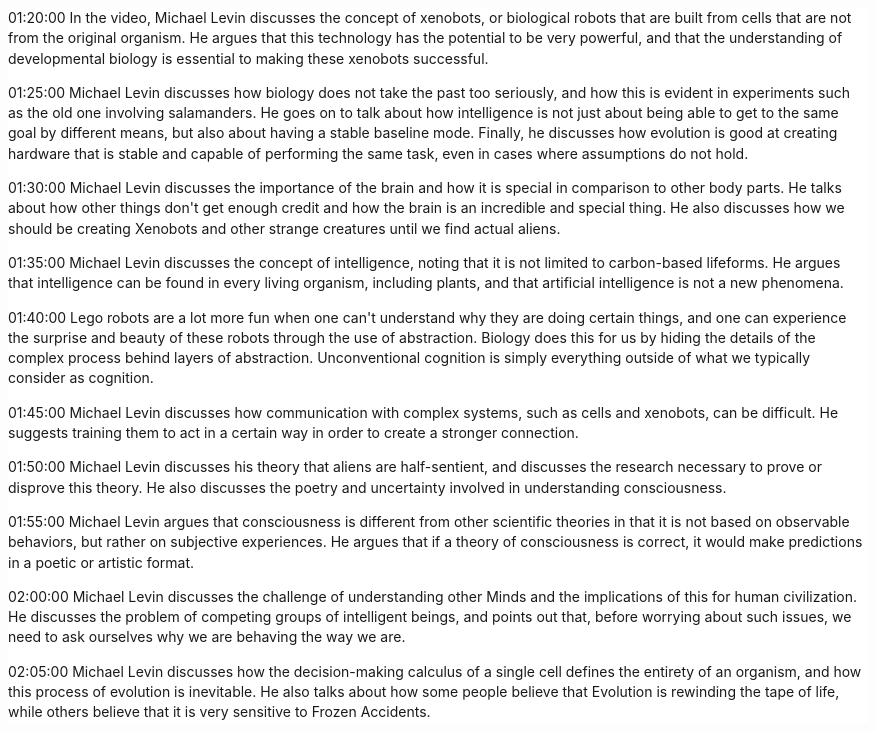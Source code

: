 01:20:00
In the video, Michael Levin discusses the concept of xenobots, or biological robots that are built from cells that are not from the original organism. He argues that this technology has the potential to be very powerful, and that the understanding of developmental biology is essential to making these xenobots successful.

01:25:00
Michael Levin discusses how biology does not take the past too seriously, and how this is evident in experiments such as the old one involving salamanders. He goes on to talk about how intelligence is not just about being able to get to the same goal by different means, but also about having a stable baseline mode. Finally, he discusses how evolution is good at creating hardware that is stable and capable of performing the same task, even in cases where assumptions do not hold.

01:30:00
Michael Levin discusses the importance of the brain and how it is special in comparison to other body parts. He talks about how other things don't get enough credit and how the brain is an incredible and special thing. He also discusses how we should be creating Xenobots and other strange creatures until we find actual aliens.

01:35:00
Michael Levin discusses the concept of intelligence, noting that it is not limited to carbon-based lifeforms. He argues that intelligence can be found in every living organism, including plants, and that artificial intelligence is not a new phenomena.

01:40:00
Lego robots are a lot more fun when one can't understand why they are doing certain things, and one can experience the surprise and beauty of these robots through the use of abstraction. Biology does this for us by hiding the details of the complex process behind layers of abstraction. Unconventional cognition is simply everything outside of what we typically consider as cognition.

01:45:00
Michael Levin discusses how communication with complex systems, such as cells and xenobots, can be difficult. He suggests training them to act in a certain way in order to create a stronger connection.

01:50:00
Michael Levin discusses his theory that aliens are half-sentient, and discusses the research necessary to prove or disprove this theory. He also discusses the poetry and uncertainty involved in understanding consciousness.

01:55:00
Michael Levin argues that consciousness is different from other scientific theories in that it is not based on observable behaviors, but rather on subjective experiences. He argues that if a theory of consciousness is correct, it would make predictions in a poetic or artistic format.

02:00:00
Michael Levin discusses the challenge of understanding other Minds and the implications of this for human civilization. He discusses the problem of competing groups of intelligent beings, and points out that, before worrying about such issues, we need to ask ourselves why we are behaving the way we are.

02:05:00
Michael Levin discusses how the decision-making calculus of a single cell defines the entirety of an organism, and how this process of evolution is inevitable. He also talks about how some people believe that Evolution is rewinding the tape of life, while others believe that it is very sensitive to Frozen Accidents.
